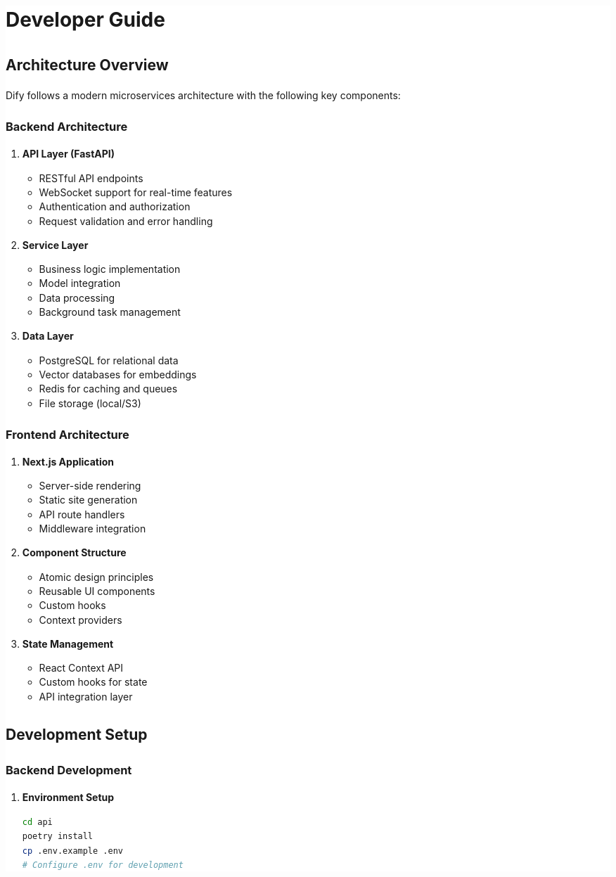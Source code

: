 # Developer Guide

## Architecture Overview

Dify follows a modern microservices architecture with the following key components:

### Backend Architecture

1. **API Layer (FastAPI)**
   - RESTful API endpoints
   - WebSocket support for real-time features
   - Authentication and authorization
   - Request validation and error handling

2. **Service Layer**
   - Business logic implementation
   - Model integration
   - Data processing
   - Background task management

3. **Data Layer**
   - PostgreSQL for relational data
   - Vector databases for embeddings
   - Redis for caching and queues
   - File storage (local/S3)

### Frontend Architecture

1. **Next.js Application**
   - Server-side rendering
   - Static site generation
   - API route handlers
   - Middleware integration

2. **Component Structure**
   - Atomic design principles
   - Reusable UI components
   - Custom hooks
   - Context providers

3. **State Management**
   - React Context API
   - Custom hooks for state
   - API integration layer

## Development Setup

### Backend Development

1. **Environment Setup**
   ```bash
   cd api
   poetry install
   cp .env.example .env
   # Configure .env for development
   ```
